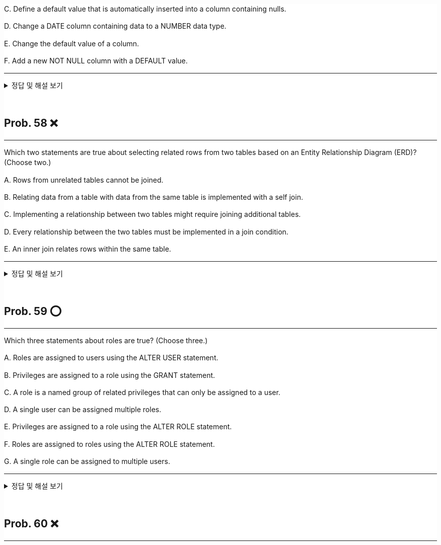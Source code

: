 C. Define a default value that is automatically inserted into a column containing nulls.

D. Change a DATE column containing data to a NUMBER data type.

E. Change the default value of a column.

F. Add a new NOT NULL column with a DEFAULT value.

---
<details><summary>정답 및 해설 보기</summary></details>

<br>

## Prob. 58 ❌
---

Which two statements are true about selecting related rows from two tables based on an Entity Relationship Diagram (ERD)? (Choose two.)

A. Rows from unrelated tables cannot be joined.

B. Relating data from a table with data from the same table is implemented with a self join.

C. Implementing a relationship between two tables might require joining additional tables.

D. Every relationship between the two tables must be implemented in a join condition.

E. An inner join relates rows within the same table.

---
<details><summary>정답 및 해설 보기</summary></details>

<br>

## Prob. 59 ⭕
---

Which three statements about roles are true? (Choose three.)

A. Roles are assigned to users using the ALTER USER statement.

B. Privileges are assigned to a role using the GRANT statement.

C. A role is a named group of related privileges that can only be assigned to a user.

D. A single user can be assigned multiple roles.

E. Privileges are assigned to a role using the ALTER ROLE statement.

F. Roles are assigned to roles using the ALTER ROLE statement.

G. A single role can be assigned to multiple users.

---
<details><summary>정답 및 해설 보기</summary></details>

<br>

## Prob. 60 ❌
---
